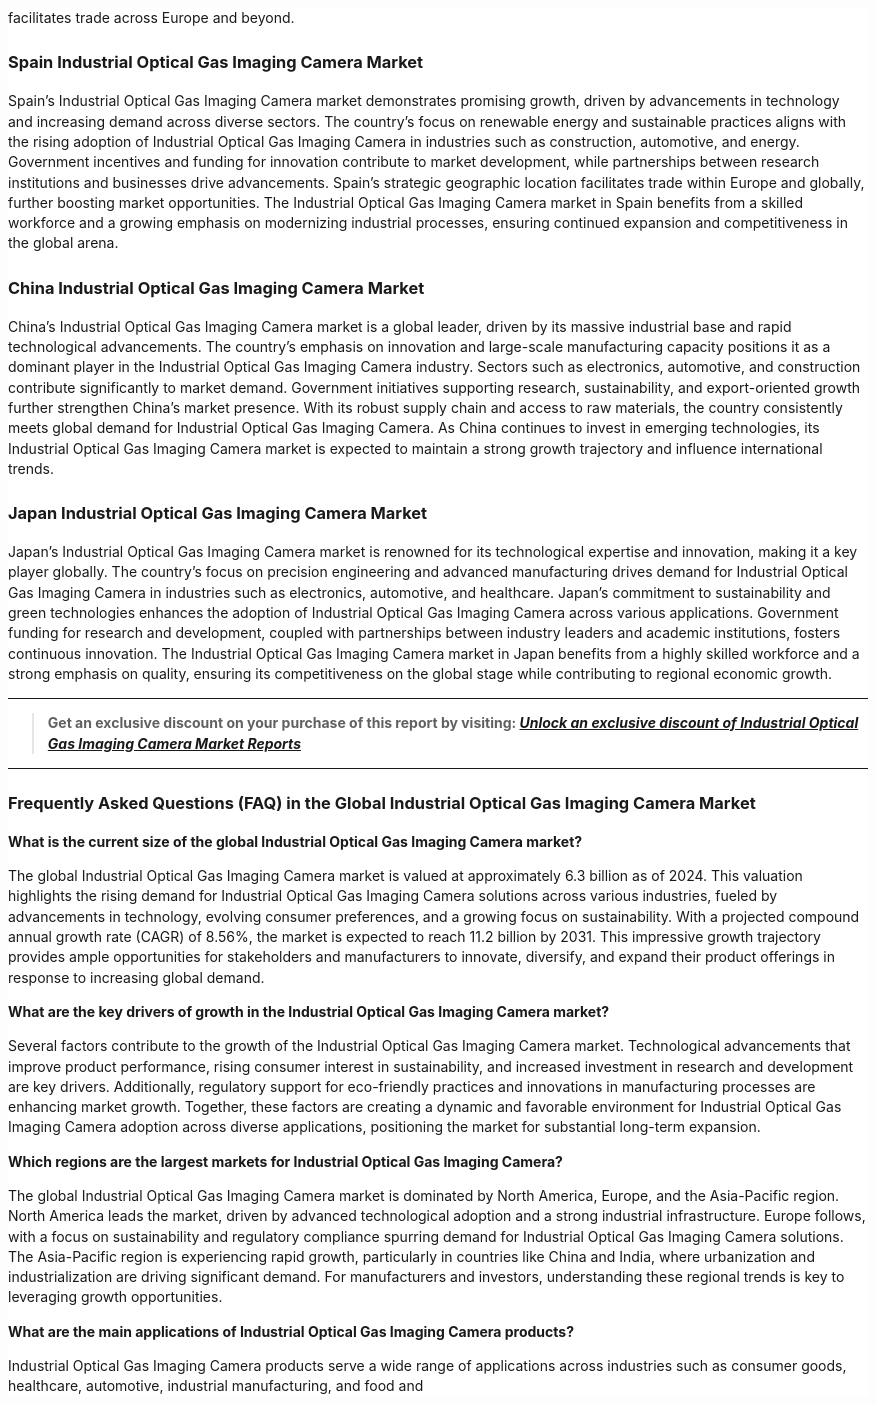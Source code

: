facilitates trade across Europe and beyond.</p><h3>Spain Industrial Optical Gas Imaging Camera Market</h3><p>Spain&rsquo;s Industrial Optical Gas Imaging Camera market demonstrates promising growth, driven by advancements in technology and increasing demand across diverse sectors. The country&rsquo;s focus on renewable energy and sustainable practices aligns with the rising adoption of Industrial Optical Gas Imaging Camera in industries such as construction, automotive, and energy. Government incentives and funding for innovation contribute to market development, while partnerships between research institutions and businesses drive advancements. Spain&rsquo;s strategic geographic location facilitates trade within Europe and globally, further boosting market opportunities. The Industrial Optical Gas Imaging Camera market in Spain benefits from a skilled workforce and a growing emphasis on modernizing industrial processes, ensuring continued expansion and competitiveness in the global arena.</p><h3>China Industrial Optical Gas Imaging Camera Market</h3><p>China&rsquo;s Industrial Optical Gas Imaging Camera market is a global leader, driven by its massive industrial base and rapid technological advancements. The country&rsquo;s emphasis on innovation and large-scale manufacturing capacity positions it as a dominant player in the Industrial Optical Gas Imaging Camera industry. Sectors such as electronics, automotive, and construction contribute significantly to market demand. Government initiatives supporting research, sustainability, and export-oriented growth further strengthen China&rsquo;s market presence. With its robust supply chain and access to raw materials, the country consistently meets global demand for Industrial Optical Gas Imaging Camera. As China continues to invest in emerging technologies, its Industrial Optical Gas Imaging Camera market is expected to maintain a strong growth trajectory and influence international trends.</p><h3>Japan Industrial Optical Gas Imaging Camera Market</h3><p>Japan&rsquo;s Industrial Optical Gas Imaging Camera market is renowned for its technological expertise and innovation, making it a key player globally. The country&rsquo;s focus on precision engineering and advanced manufacturing drives demand for Industrial Optical Gas Imaging Camera in industries such as electronics, automotive, and healthcare. Japan&rsquo;s commitment to sustainability and green technologies enhances the adoption of Industrial Optical Gas Imaging Camera across various applications. Government funding for research and development, coupled with partnerships between industry leaders and academic institutions, fosters continuous innovation. The Industrial Optical Gas Imaging Camera market in Japan benefits from a highly skilled workforce and a strong emphasis on quality, ensuring its competitiveness on the global stage while contributing to regional economic growth.</p><hr /><blockquote><p><strong>Get an exclusive discount on your purchase of this report by visiting: <em><a href="://marketresearchpulse.com/ask-for-discount/30630?utm_source=Github&amp;utm_medium=026">Unlock an exclusive discount of Industrial Optical Gas Imaging Camera Market Reports</a></em>&nbsp;</strong></p></blockquote><hr /><h3>Frequently Asked Questions (FAQ) in the Global Industrial Optical Gas Imaging Camera Market</h3><p><strong>What is the current size of the global Industrial Optical Gas Imaging Camera market?</strong></p><p>The global Industrial Optical Gas Imaging Camera market is valued at approximately 6.3 billion as of 2024. This valuation highlights the rising demand for Industrial Optical Gas Imaging Camera solutions across various industries, fueled by advancements in technology, evolving consumer preferences, and a growing focus on sustainability. With a projected compound annual growth rate (CAGR) of 8.56%, the market is expected to reach 11.2 billion by 2031. This impressive growth trajectory provides ample opportunities for stakeholders and manufacturers to innovate, diversify, and expand their product offerings in response to increasing global demand.</p><p><strong>What are the key drivers of growth in the Industrial Optical Gas Imaging Camera market?</strong></p><p>Several factors contribute to the growth of the Industrial Optical Gas Imaging Camera market. Technological advancements that improve product performance, rising consumer interest in sustainability, and increased investment in research and development are key drivers. Additionally, regulatory support for eco-friendly practices and innovations in manufacturing processes are enhancing market growth. Together, these factors are creating a dynamic and favorable environment for Industrial Optical Gas Imaging Camera adoption across diverse applications, positioning the market for substantial long-term expansion.</p><p><strong>Which regions are the largest markets for Industrial Optical Gas Imaging Camera?</strong></p><p>The global Industrial Optical Gas Imaging Camera market is dominated by North America, Europe, and the Asia-Pacific region. North America leads the market, driven by advanced technological adoption and a strong industrial infrastructure. Europe follows, with a focus on sustainability and regulatory compliance spurring demand for Industrial Optical Gas Imaging Camera solutions. The Asia-Pacific region is experiencing rapid growth, particularly in countries like China and India, where urbanization and industrialization are driving significant demand. For manufacturers and investors, understanding these regional trends is key to leveraging growth opportunities.</p><p><strong>What are the main applications of Industrial Optical Gas Imaging Camera products?</strong></p><p>Industrial Optical Gas Imaging Camera products serve a wide range of applications across industries such as consumer goods, healthcare, automotive, industrial manufacturing, and food and